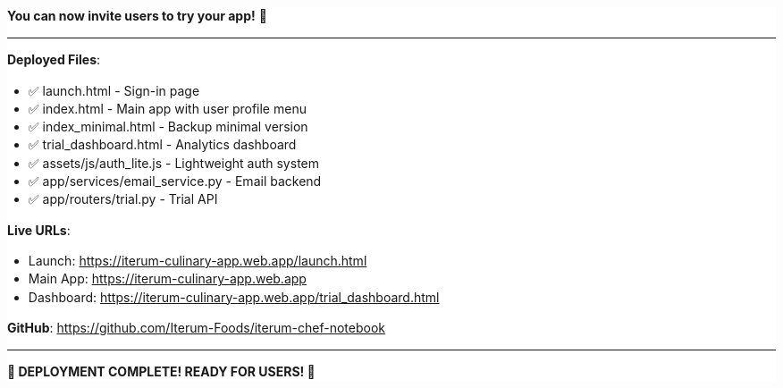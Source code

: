 **You can now invite users to try your app!** 🚀

---

**Deployed Files**:
- ✅ launch.html - Sign-in page
- ✅ index.html - Main app with user profile menu
- ✅ index_minimal.html - Backup minimal version
- ✅ trial_dashboard.html - Analytics dashboard
- ✅ assets/js/auth_lite.js - Lightweight auth system
- ✅ app/services/email_service.py - Email backend
- ✅ app/routers/trial.py - Trial API

**Live URLs**:
- Launch: https://iterum-culinary-app.web.app/launch.html
- Main App: https://iterum-culinary-app.web.app
- Dashboard: https://iterum-culinary-app.web.app/trial_dashboard.html

**GitHub**: https://github.com/Iterum-Foods/iterum-chef-notebook

---

**🎊 DEPLOYMENT COMPLETE! READY FOR USERS! 🎊**

